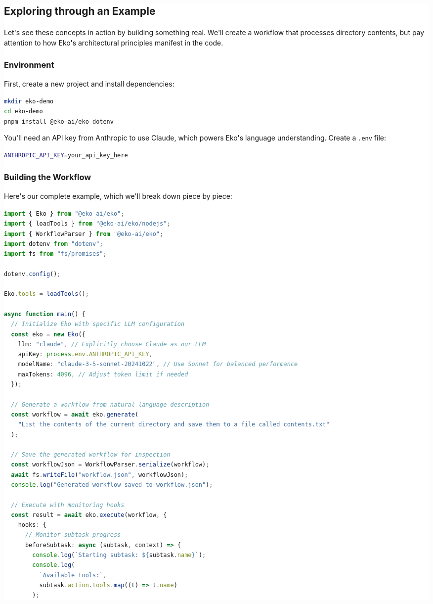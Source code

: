 ## Exploring through an Example

Let's see these concepts in action by building something real. We'll create a workflow that processes directory contents, but pay attention to how Eko's architectural principles manifest in the code.

### Environment

First, create a new project and install dependencies:

```bash
mkdir eko-demo
cd eko-demo
pnpm install @eko-ai/eko dotenv
```

You'll need an API key from Anthropic to use Claude, which powers Eko's language understanding. Create a `.env` file:

```bash
ANTHROPIC_API_KEY=your_api_key_here
```

### Building the Workflow

Here's our complete example, which we'll break down piece by piece:

```typescript
import { Eko } from "@eko-ai/eko";
import { loadTools } from "@eko-ai/eko/nodejs";
import { WorkflowParser } from "@eko-ai/eko";
import dotenv from "dotenv";
import fs from "fs/promises";

dotenv.config();

Eko.tools = loadTools();

async function main() {
  // Initialize Eko with specific LLM configuration
  const eko = new Eko({
    llm: "claude", // Explicitly choose Claude as our LLM
    apiKey: process.env.ANTHROPIC_API_KEY,
    modelName: "claude-3-5-sonnet-20241022", // Use Sonnet for balanced performance
    maxTokens: 4096, // Adjust token limit if needed
  });

  // Generate a workflow from natural language description
  const workflow = await eko.generate(
    "List the contents of the current directory and save them to a file called contents.txt"
  );

  // Save the generated workflow for inspection
  const workflowJson = WorkflowParser.serialize(workflow);
  await fs.writeFile("workflow.json", workflowJson);
  console.log("Generated workflow saved to workflow.json");

  // Execute with monitoring hooks
  const result = await eko.execute(workflow, {
    hooks: {
      // Monitor subtask progress
      beforeSubtask: async (subtask, context) => {
        console.log(`Starting subtask: ${subtask.name}`);
        console.log(
          `Available tools:`,
          subtask.action.tools.map((t) => t.name)
        );
```